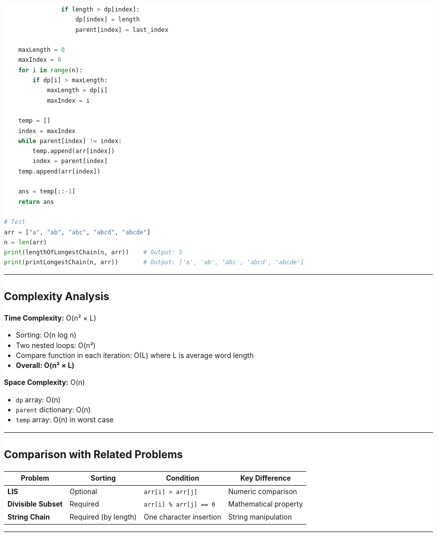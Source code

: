 ```python
                if length > dp[index]:
                    dp[index] = length
                    parent[index] = last_index
    
    maxLength = 0
    maxIndex = 0
    for i in range(n):
        if dp[i] > maxLength:
            maxLength = dp[i]
            maxIndex = i
    
    temp = []
    index = maxIndex
    while parent[index] != index:
        temp.append(arr[index])
        index = parent[index]
    temp.append(arr[index])
    
    ans = temp[::-1]
    return ans

# Test
arr = ["a", "ab", "abc", "abcd", "abcde"]
n = len(arr)
print(lengthOfLongestChain(n, arr))    # Output: 5
print(printLongestChain(n, arr))       # Output: ['a', 'ab', 'abc', 'abcd', 'abcde']
```

---

## Complexity Analysis

**Time Complexity:** O(n² × L)
- Sorting: O(n log n)
- Two nested loops: O(n²)
- Compare function in each iteration: O(L) where L is average word length
- **Overall: O(n² × L)**

**Space Complexity:** O(n)
- `dp` array: O(n)
- `parent` dictionary: O(n)
- `temp` array: O(n) in worst case

---

## Comparison with Related Problems

| Problem | Sorting | Condition | Key Difference |
|---------|---------|-----------|----------------|
| **LIS** | Optional | `arr[i] > arr[j]` | Numeric comparison |
| **Divisible Subset** | Required | `arr[i] % arr[j] == 0` | Mathematical property |
| **String Chain** | Required (by length) | One character insertion | String manipulation |

---